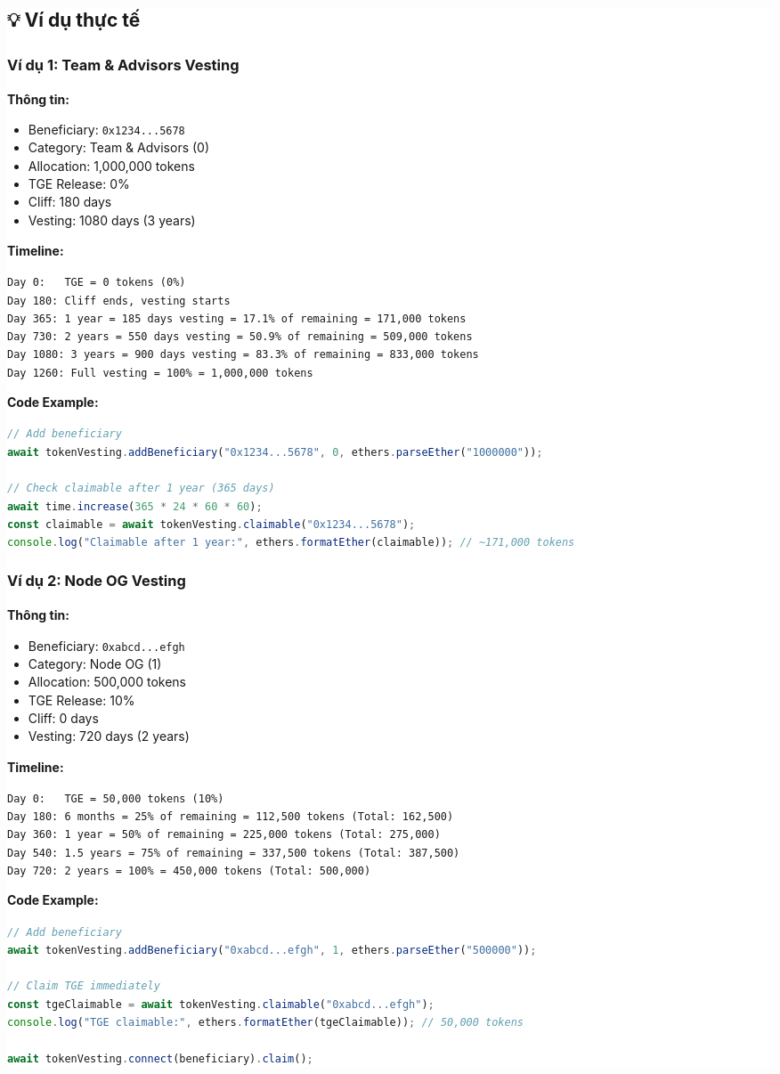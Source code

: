 
## 💡 Ví dụ thực tế

### **Ví dụ 1: Team & Advisors Vesting**

**Thông tin:**
- Beneficiary: `0x1234...5678`
- Category: Team & Advisors (0)
- Allocation: 1,000,000 tokens
- TGE Release: 0%
- Cliff: 180 days
- Vesting: 1080 days (3 years)

**Timeline:**
```
Day 0:   TGE = 0 tokens (0%)
Day 180: Cliff ends, vesting starts
Day 365: 1 year = 185 days vesting = 17.1% of remaining = 171,000 tokens
Day 730: 2 years = 550 days vesting = 50.9% of remaining = 509,000 tokens  
Day 1080: 3 years = 900 days vesting = 83.3% of remaining = 833,000 tokens
Day 1260: Full vesting = 100% = 1,000,000 tokens
```

**Code Example:**
```javascript
// Add beneficiary
await tokenVesting.addBeneficiary("0x1234...5678", 0, ethers.parseEther("1000000"));

// Check claimable after 1 year (365 days)
await time.increase(365 * 24 * 60 * 60);
const claimable = await tokenVesting.claimable("0x1234...5678");
console.log("Claimable after 1 year:", ethers.formatEther(claimable)); // ~171,000 tokens
```

### **Ví dụ 2: Node OG Vesting**

**Thông tin:**
- Beneficiary: `0xabcd...efgh`
- Category: Node OG (1)
- Allocation: 500,000 tokens
- TGE Release: 10%
- Cliff: 0 days
- Vesting: 720 days (2 years)

**Timeline:**
```
Day 0:   TGE = 50,000 tokens (10%)
Day 180: 6 months = 25% of remaining = 112,500 tokens (Total: 162,500)
Day 360: 1 year = 50% of remaining = 225,000 tokens (Total: 275,000)
Day 540: 1.5 years = 75% of remaining = 337,500 tokens (Total: 387,500)
Day 720: 2 years = 100% = 450,000 tokens (Total: 500,000)
```

**Code Example:**
```javascript
// Add beneficiary
await tokenVesting.addBeneficiary("0xabcd...efgh", 1, ethers.parseEther("500000"));

// Claim TGE immediately
const tgeClaimable = await tokenVesting.claimable("0xabcd...efgh");
console.log("TGE claimable:", ethers.formatEther(tgeClaimable)); // 50,000 tokens

await tokenVesting.connect(beneficiary).claim();
```
